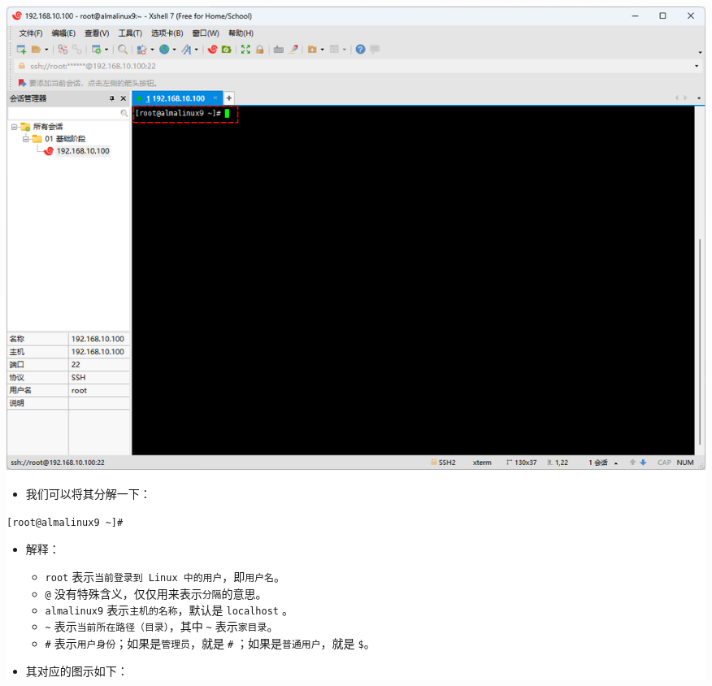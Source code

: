 ![image-20240119155232398](./assets/11.png)

* 我们可以将其分解一下：

```shell
[root@almalinux9 ~]# 
```

* 解释：
  * `root` 表示`当前登录到 Linux 中的用户`，即`用户名`。
  * `@` 没有特殊含义，仅仅用来表示`分隔`的意思。
  * `almalinux9` 表示`主机的名称`，默认是 `localhost` 。
  * `~` 表示`当前所在路径（目录）`，其中 `~` 表示`家目录`。
  * `#` 表示`用户身份`；如果是`管理员`，就是 `#` ；如果是`普通用户`，就是 `$`。

* 其对应的图示如下：
